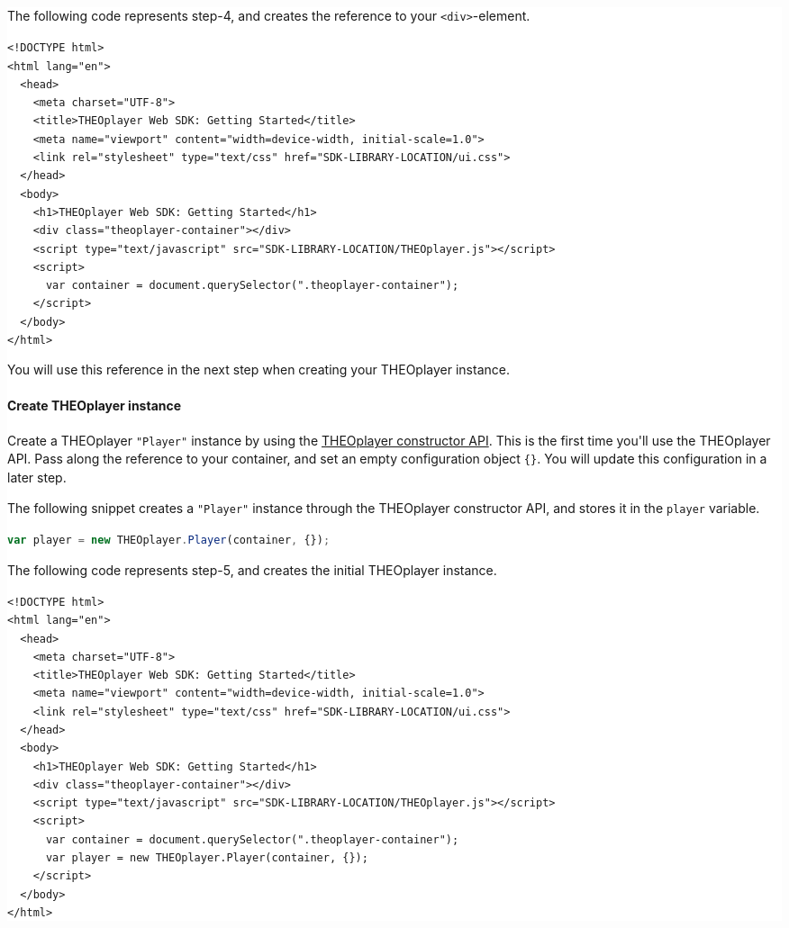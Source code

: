 The following code represents step-4, and creates the reference to your `<div>`-element.

```html{numberLines: true}
<!DOCTYPE html>
<html lang="en">
  <head>
    <meta charset="UTF-8">
    <title>THEOplayer Web SDK: Getting Started</title>
    <meta name="viewport" content="width=device-width, initial-scale=1.0">
    <link rel="stylesheet" type="text/css" href="SDK-LIBRARY-LOCATION/ui.css">
  </head>
  <body>
    <h1>THEOplayer Web SDK: Getting Started</h1>
    <div class="theoplayer-container"></div>
    <script type="text/javascript" src="SDK-LIBRARY-LOCATION/THEOplayer.js"></script>
    <script>
      var container = document.querySelector(".theoplayer-container");
    </script>
  </body>
</html>
```

You will use this reference in the next step when creating your THEOplayer instance.

#### Create THEOplayer instance

Create a THEOplayer `"Player"` instance by using the <a href="https://docs.theoplayer.com/api-reference/web/theoplayer.player.md#constructor" target="_blank">THEOplayer constructor API</a>.
This is the first time you'll use the THEOplayer API.
Pass along the reference to your container, and set an empty configuration object `{}`. You will update this configuration in a later step.

The following snippet creates a `"Player"` instance through the THEOplayer constructor API, and stores it in the `player` variable.

```javascript
var player = new THEOplayer.Player(container, {});
```

The following code represents step-5, and creates the initial THEOplayer instance.

```html{numberLines: true}
<!DOCTYPE html>
<html lang="en">
  <head>
    <meta charset="UTF-8">
    <title>THEOplayer Web SDK: Getting Started</title>
    <meta name="viewport" content="width=device-width, initial-scale=1.0">
    <link rel="stylesheet" type="text/css" href="SDK-LIBRARY-LOCATION/ui.css">
  </head>
  <body>
    <h1>THEOplayer Web SDK: Getting Started</h1>
    <div class="theoplayer-container"></div>
    <script type="text/javascript" src="SDK-LIBRARY-LOCATION/THEOplayer.js"></script>
    <script>
      var container = document.querySelector(".theoplayer-container");
      var player = new THEOplayer.Player(container, {});
    </script>
  </body>
</html>
```
